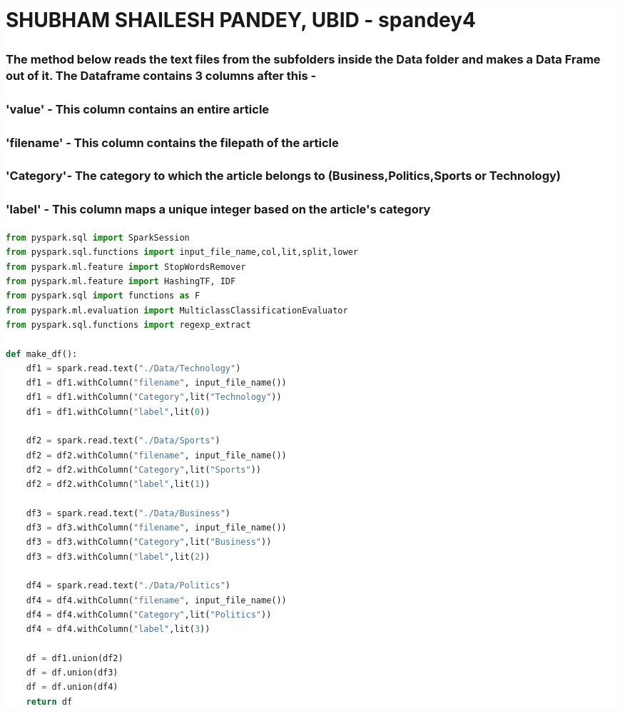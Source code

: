 
# SHUBHAM SHAILESH PANDEY, UBID - spandey4

### The method below reads the text files from the subfolders inside the Data folder and makes a Data Frame out of it. The Dataframe contains 3 columns after this - 
### 'value' - This column contains an entire article
### 'filename' - This column contains the filepath of the article 
### 'Category'- The category to which the article belongs to (Business,Politics,Sports or Technology)
### 'label' - This column maps a unique integer based on the article's category



```python
from pyspark.sql import SparkSession
from pyspark.sql.functions import input_file_name,col,lit,split,lower
from pyspark.ml.feature import StopWordsRemover
from pyspark.ml.feature import HashingTF, IDF
from pyspark.sql import functions as F
from pyspark.ml.evaluation import MulticlassClassificationEvaluator
from pyspark.sql.functions import regexp_extract

def make_df():
    df1 = spark.read.text("./Data/Technology")
    df1 = df1.withColumn("filename", input_file_name())
    df1 = df1.withColumn("Category",lit("Technology"))
    df1 = df1.withColumn("label",lit(0))

    df2 = spark.read.text("./Data/Sports")
    df2 = df2.withColumn("filename", input_file_name())  
    df2 = df2.withColumn("Category",lit("Sports"))
    df2 = df2.withColumn("label",lit(1))

    df3 = spark.read.text("./Data/Business")
    df3 = df3.withColumn("filename", input_file_name())  
    df3 = df3.withColumn("Category",lit("Business"))
    df3 = df3.withColumn("label",lit(2))

    df4 = spark.read.text("./Data/Politics")
    df4 = df4.withColumn("filename", input_file_name())
    df4 = df4.withColumn("Category",lit("Politics"))
    df4 = df4.withColumn("label",lit(3))

    df = df1.union(df2)
    df = df.union(df3)
    df = df.union(df4)
    return df
```
